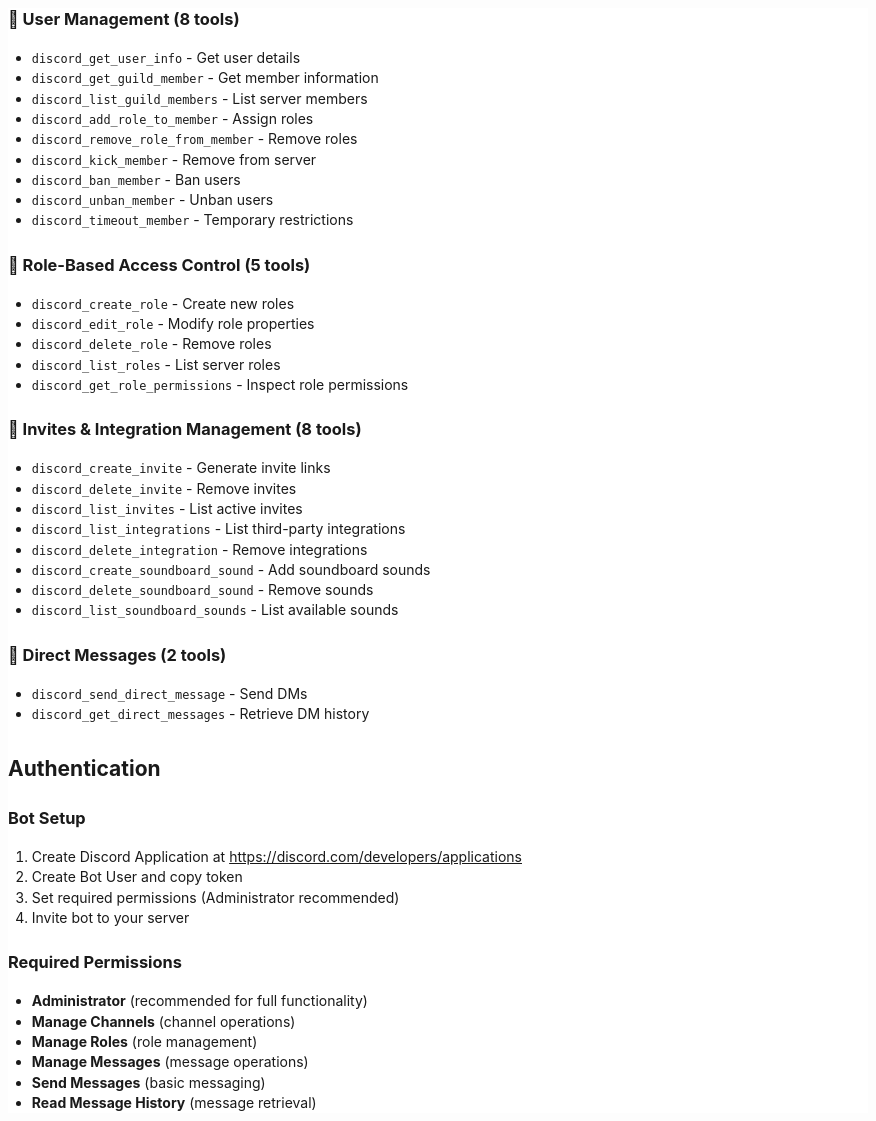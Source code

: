 ### 👥 User Management (8 tools)

- `discord_get_user_info` - Get user details
- `discord_get_guild_member` - Get member information
- `discord_list_guild_members` - List server members
- `discord_add_role_to_member` - Assign roles
- `discord_remove_role_from_member` - Remove roles
- `discord_kick_member` - Remove from server
- `discord_ban_member` - Ban users
- `discord_unban_member` - Unban users
- `discord_timeout_member` - Temporary restrictions

### 🔐 Role-Based Access Control (5 tools)

- `discord_create_role` - Create new roles
- `discord_edit_role` - Modify role properties
- `discord_delete_role` - Remove roles
- `discord_list_roles` - List server roles
- `discord_get_role_permissions` - Inspect role permissions

### 🔗 Invites & Integration Management (8 tools)

- `discord_create_invite` - Generate invite links
- `discord_delete_invite` - Remove invites
- `discord_list_invites` - List active invites
- `discord_list_integrations` - List third-party integrations
- `discord_delete_integration` - Remove integrations
- `discord_create_soundboard_sound` - Add soundboard sounds
- `discord_delete_soundboard_sound` - Remove sounds
- `discord_list_soundboard_sounds` - List available sounds

### 💌 Direct Messages (2 tools)

- `discord_send_direct_message` - Send DMs
- `discord_get_direct_messages` - Retrieve DM history

## Authentication

### Bot Setup

1. Create Discord Application at https://discord.com/developers/applications
2. Create Bot User and copy token
3. Set required permissions (Administrator recommended)
4. Invite bot to your server

### Required Permissions

- **Administrator** (recommended for full functionality)
- **Manage Channels** (channel operations)
- **Manage Roles** (role management)
- **Manage Messages** (message operations)
- **Send Messages** (basic messaging)
- **Read Message History** (message retrieval)
